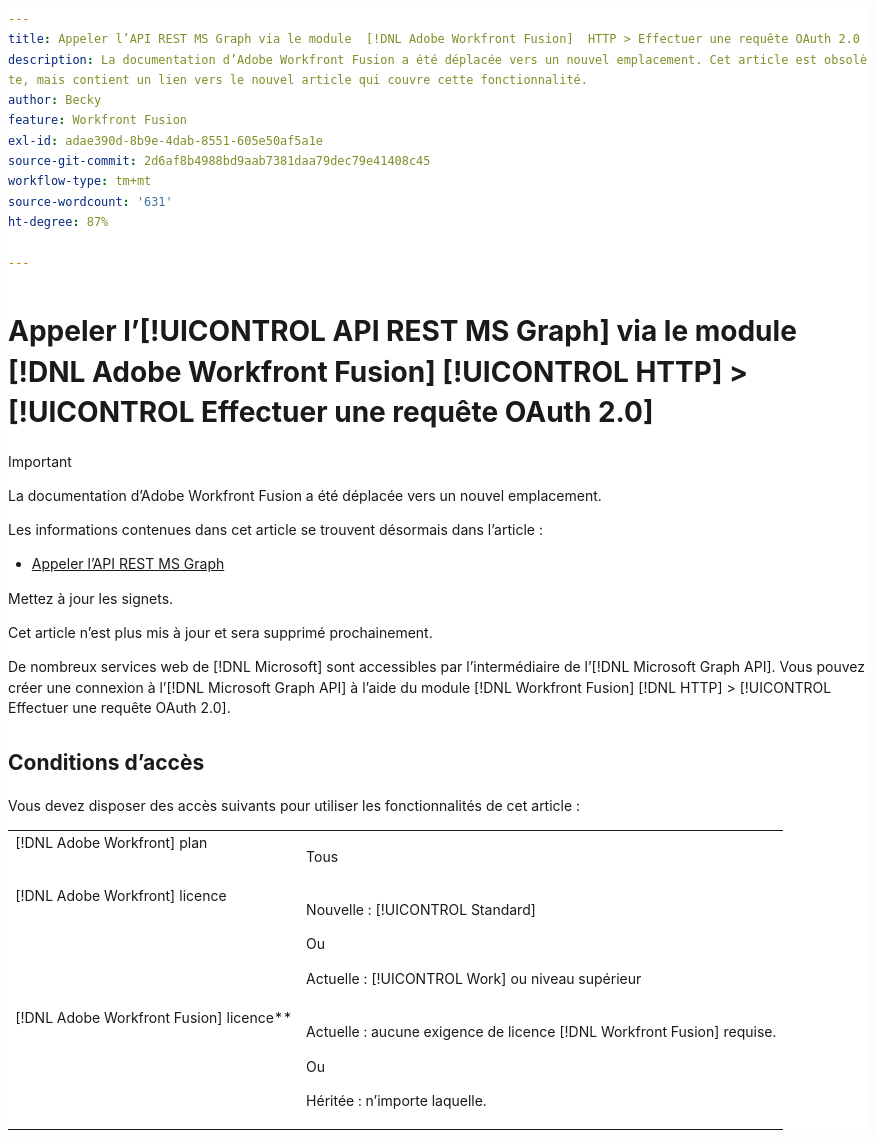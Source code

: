 ```yaml
---
title: Appeler l’API REST MS Graph via le module  [!DNL Adobe Workfront Fusion]  HTTP > Effectuer une requête OAuth 2.0
description: La documentation d’Adobe Workfront Fusion a été déplacée vers un nouvel emplacement. Cet article est obsolète, mais contient un lien vers le nouvel article qui couvre cette fonctionnalité.
author: Becky
feature: Workfront Fusion
exl-id: adae390d-8b9e-4dab-8551-605e50af5a1e
source-git-commit: 2d6af8b4988bd9aab7381daa79dec79e41408c45
workflow-type: tm+mt
source-wordcount: '631'
ht-degree: 87%

---
```


# Appeler l’[!UICONTROL API REST MS Graph] via le module [!DNL Adobe Workfront Fusion] [!UICONTROL HTTP] > [!UICONTROL Effectuer une requête OAuth 2.0]

>[!IMPORTANT]
>
>La documentation d’Adobe Workfront Fusion a été déplacée vers un nouvel emplacement.
>
>Les informations contenues dans cet article se trouvent désormais dans l’article :
>
>* [Appeler l’API REST MS Graph](https://experienceleague.adobe.com/docs/workfront-fusion/using/create-scenarios/connect-to-applications/call-the-ms-graph-rest-api.html)
>
>Mettez à jour les signets.
>
>Cet article n’est plus mis à jour et sera supprimé prochainement.



De nombreux services web de [!DNL Microsoft] sont accessibles par l’intermédiaire de l’[!DNL Microsoft Graph API]. Vous pouvez créer une connexion à l’[!DNL Microsoft Graph API] à l’aide du module [!DNL Workfront Fusion] [!DNL HTTP] > [!UICONTROL Effectuer une requête OAuth 2.0].

## Conditions d’accès

Vous devez disposer des accès suivants pour utiliser les fonctionnalités de cet article :

<table style="table-layout:auto">
 <col> 
 <col> 
 <tbody> 
  <tr> 
   <td role="rowheader">[!DNL Adobe Workfront] plan</td> 
   <td> <p>Tous</p> </td> 
  </tr> 
  <tr data-mc-conditions=""> 
   <td role="rowheader">[!DNL Adobe Workfront] licence</td> 
   <td> <p>Nouvelle : [!UICONTROL Standard]</p><p>Ou</p><p>Actuelle : [!UICONTROL Work] ou niveau supérieur</p> </td> 
  </tr> 
  <tr> 
   <td role="rowheader">[!DNL Adobe Workfront Fusion] licence**</td> 
   <td>
   <p>Actuelle : aucune exigence de licence [!DNL Workfront Fusion] requise.</p>
   <p>Ou</p>
   <p>Héritée : n’importe laquelle. </p>